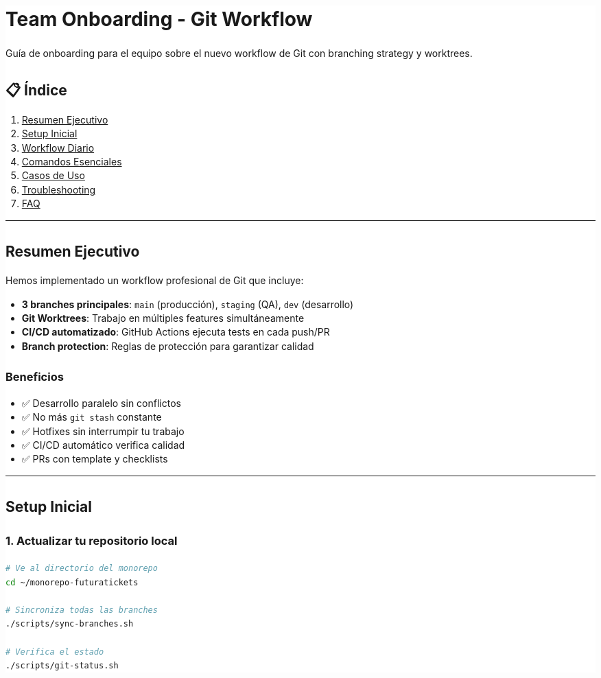 # Team Onboarding - Git Workflow

Guía de onboarding para el equipo sobre el nuevo workflow de Git con branching strategy y worktrees.

## 📋 Índice

1. [Resumen Ejecutivo](#resumen-ejecutivo)
2. [Setup Inicial](#setup-inicial)
3. [Workflow Diario](#workflow-diario)
4. [Comandos Esenciales](#comandos-esenciales)
5. [Casos de Uso](#casos-de-uso)
6. [Troubleshooting](#troubleshooting)
7. [FAQ](#faq)

---

## Resumen Ejecutivo

Hemos implementado un workflow profesional de Git que incluye:

- **3 branches principales**: `main` (producción), `staging` (QA), `dev` (desarrollo)
- **Git Worktrees**: Trabajo en múltiples features simultáneamente
- **CI/CD automatizado**: GitHub Actions ejecuta tests en cada push/PR
- **Branch protection**: Reglas de protección para garantizar calidad

### Beneficios

- ✅ Desarrollo paralelo sin conflictos
- ✅ No más `git stash` constante
- ✅ Hotfixes sin interrumpir tu trabajo
- ✅ CI/CD automático verifica calidad
- ✅ PRs con template y checklists

---

## Setup Inicial

### 1. Actualizar tu repositorio local

```bash
# Ve al directorio del monorepo
cd ~/monorepo-futuratickets

# Sincroniza todas las branches
./scripts/sync-branches.sh

# Verifica el estado
./scripts/git-status.sh
```
